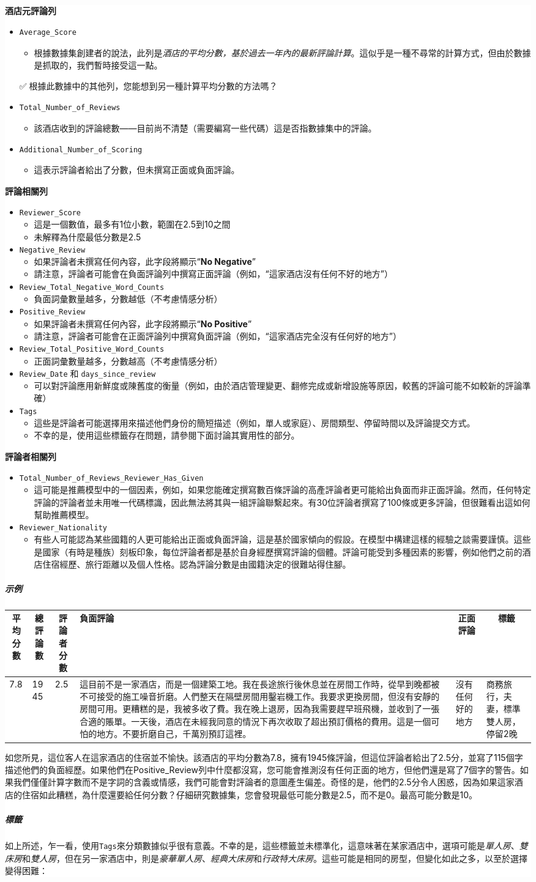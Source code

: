 **酒店元評論列**

* `Average_Score`
  * 根據數據集創建者的說法，此列是*酒店的平均分數，基於過去一年內的最新評論計算*。這似乎是一種不尋常的計算方式，但由於數據是抓取的，我們暫時接受這一點。
  
  ✅ 根據此數據中的其他列，您能想到另一種計算平均分數的方法嗎？

* `Total_Number_of_Reviews`
  * 該酒店收到的評論總數——目前尚不清楚（需要編寫一些代碼）這是否指數據集中的評論。
* `Additional_Number_of_Scoring`
  * 這表示評論者給出了分數，但未撰寫正面或負面評論。

**評論相關列**

- `Reviewer_Score`
  - 這是一個數值，最多有1位小數，範圍在2.5到10之間
  - 未解釋為什麼最低分數是2.5
- `Negative_Review`
  - 如果評論者未撰寫任何內容，此字段將顯示“**No Negative**”
  - 請注意，評論者可能會在負面評論列中撰寫正面評論（例如，“這家酒店沒有任何不好的地方”）
- `Review_Total_Negative_Word_Counts`
  - 負面詞彙數量越多，分數越低（不考慮情感分析）
- `Positive_Review`
  - 如果評論者未撰寫任何內容，此字段將顯示“**No Positive**”
  - 請注意，評論者可能會在正面評論列中撰寫負面評論（例如，“這家酒店完全沒有任何好的地方”）
- `Review_Total_Positive_Word_Counts`
  - 正面詞彙數量越多，分數越高（不考慮情感分析）
- `Review_Date` 和 `days_since_review`
  - 可以對評論應用新鮮度或陳舊度的衡量（例如，由於酒店管理變更、翻修完成或新增設施等原因，較舊的評論可能不如較新的評論準確）
- `Tags`
  - 這些是評論者可能選擇用來描述他們身份的簡短描述（例如，單人或家庭）、房間類型、停留時間以及評論提交方式。
  - 不幸的是，使用這些標籤存在問題，請參閱下面討論其實用性的部分。

**評論者相關列**

- `Total_Number_of_Reviews_Reviewer_Has_Given`
  - 這可能是推薦模型中的一個因素，例如，如果您能確定撰寫數百條評論的高產評論者更可能給出負面而非正面評論。然而，任何特定評論的評論者並未用唯一代碼標識，因此無法將其與一組評論聯繫起來。有30位評論者撰寫了100條或更多評論，但很難看出這如何幫助推薦模型。
- `Reviewer_Nationality`
  - 有些人可能認為某些國籍的人更可能給出正面或負面評論，這是基於國家傾向的假設。在模型中構建這樣的經驗之談需要謹慎。這些是國家（有時是種族）刻板印象，每位評論者都是基於自身經歷撰寫評論的個體。評論可能受到多種因素的影響，例如他們之前的酒店住宿經歷、旅行距離以及個人性格。認為評論分數是由國籍決定的很難站得住腳。

##### 示例

| 平均分數 | 總評論數 | 評論者分數 | 負面評論                                                                                                                                                                                                                                                                                                                                                                                                                                                                                                                                                                                                                  | 正面評論                 | 標籤                                                                                      |
| -------- | -------- | -------- | :------------------------------------------------------------------------------------------------------------------------------------------------------------------------------------------------------------------------------------------------------------------------------------------------------------------------------------------------------------------------------------------------------------------------------------------------------------------------------------------------------------------------------------------------------------------------------------------------------------------------------------- | ----------------------- | ----------------------------------------------------------------------------------------- |
| 7.8      | 1945     | 2.5      | 這目前不是一家酒店，而是一個建築工地。我在長途旅行後休息並在房間工作時，從早到晚都被不可接受的施工噪音折磨。人們整天在隔壁房間用鑿岩機工作。我要求更換房間，但沒有安靜的房間可用。更糟糕的是，我被多收了費。我在晚上退房，因為我需要趕早班飛機，並收到了一張合適的賬單。一天後，酒店在未經我同意的情況下再次收取了超出預訂價格的費用。這是一個可怕的地方。不要折磨自己，千萬別預訂這裡。 | 沒有任何好的地方 | 商務旅行，夫妻，標準雙人房，停留2晚 |

如您所見，這位客人在這家酒店的住宿並不愉快。該酒店的平均分數為7.8，擁有1945條評論，但這位評論者給出了2.5分，並寫了115個字描述他們的負面經歷。如果他們在Positive_Review列中什麼都沒寫，您可能會推測沒有任何正面的地方，但他們還是寫了7個字的警告。如果我們僅僅計算字數而不是字詞的含義或情感，我們可能會對評論者的意圖產生偏差。奇怪的是，他們的2.5分令人困惑，因為如果這家酒店的住宿如此糟糕，為什麼還要給任何分數？仔細研究數據集，您會發現最低可能分數是2.5，而不是0。最高可能分數是10。

##### 標籤

如上所述，乍一看，使用`Tags`來分類數據似乎很有意義。不幸的是，這些標籤並未標準化，這意味著在某家酒店中，選項可能是*單人房*、*雙床房*和*雙人房*，但在另一家酒店中，則是*豪華單人房*、*經典大床房*和*行政特大床房*。這些可能是相同的房型，但變化如此之多，以至於選擇變得困難：
